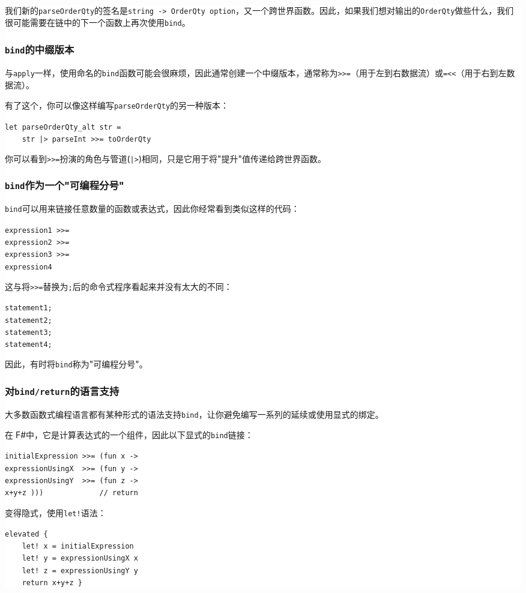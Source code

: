 我们新的`parseOrderQty`的签名是`string -> OrderQty option`，又一个跨世界函数。因此，如果我们想对输出的`OrderQty`做些什么，我们很可能需要在链中的下一个函数上再次使用`bind`。

### `bind`的中缀版本

与`apply`一样，使用命名的`bind`函数可能会很麻烦，因此通常创建一个中缀版本，通常称为`>>=`（用于左到右数据流）或`=<<`（用于右到左数据流）。

有了这个，你可以像这样编写`parseOrderQty`的另一种版本：

```
let parseOrderQty_alt str =
    str |> parseInt >>= toOrderQty 
```

你可以看到`>>=`扮演的角色与管道(`|>`)相同，只是它用于将"提升"值传递给跨世界函数。

### `bind`作为一个"可编程分号"

`bind`可以用来链接任意数量的函数或表达式，因此你经常看到类似这样的代码：

```
expression1 >>= 
expression2 >>= 
expression3 >>= 
expression4 
```

这与将`>>=`替换为`;`后的命令式程序看起来并没有太大的不同：

```
statement1; 
statement2;
statement3;
statement4; 
```

因此，有时将`bind`称为"可编程分号"。

### 对`bind/return`的语言支持

大多数函数式编程语言都有某种形式的语法支持`bind`，让你避免编写一系列的延续或使用显式的绑定。

在 F#中，它是计算表达式的一个组件，因此以下显式的`bind`链接：

```
initialExpression >>= (fun x ->
expressionUsingX  >>= (fun y ->
expressionUsingY  >>= (fun z ->
x+y+z )))             // return 
```

变得隐式，使用`let!`语法：

```
elevated {
    let! x = initialExpression 
    let! y = expressionUsingX x
    let! z = expressionUsingY y
    return x+y+z } 
```

